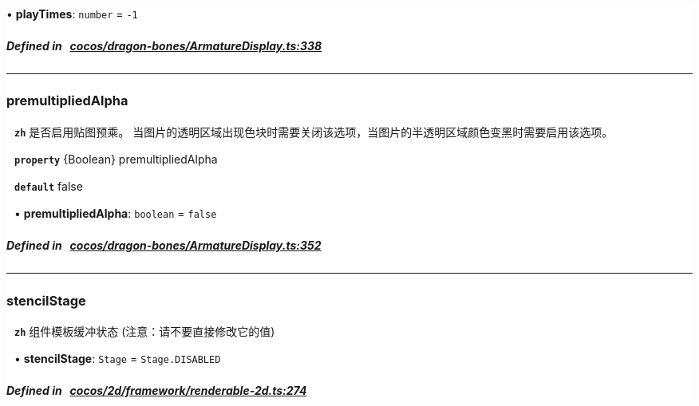 •  **playTimes**:
`number`  = `-1`
</div>

##### Defined in &nbsp;   [cocos/dragon-bones/ArmatureDisplay.ts:338](https://github.com/cocos-creator/engine/blob/c7bf6b8a9/cocos/dragon-bones/ArmatureDisplay.ts#L338)&nbsp;


___


### premultipliedAlpha
<div style="margin-left: 10px;">




**`zh`** 是否启用贴图预乘。
当图片的透明区域出现色块时需要关闭该选项，当图片的半透明区域颜色变黑时需要启用该选项。




**`property`** {Boolean} premultipliedAlpha




**`default`** false





•  **premultipliedAlpha**:
`boolean`  = `false`
</div>

##### Defined in &nbsp;   [cocos/dragon-bones/ArmatureDisplay.ts:352](https://github.com/cocos-creator/engine/blob/c7bf6b8a9/cocos/dragon-bones/ArmatureDisplay.ts#L352)&nbsp;


___


### stencilStage
<div style="margin-left: 10px;">




**`zh`** 组件模板缓冲状态 (注意：请不要直接修改它的值)





•  **stencilStage**:
`Stage`  = `Stage.DISABLED`
</div>

##### Defined in &nbsp;   [cocos/2d/framework/renderable-2d.ts:274](https://github.com/cocos-creator/engine/blob/c7bf6b8a9/cocos/2d/framework/renderable-2d.ts#L274)&nbsp;
